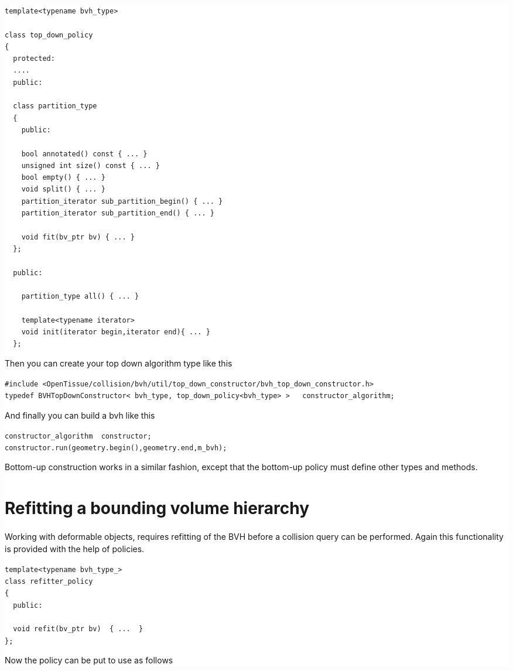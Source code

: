    template<typename bvh_type>

    class top_down_policy
    {
      protected:
      ....
      public:

      class partition_type
      {
        public:

        bool annotated() const { ... }
        unsigned int size() const { ... }
        bool empty() { ... }
        void split() { ... }
        partition_iterator sub_partition_begin() { ... }
        partition_iterator sub_partition_end() { ... }

        void fit(bv_ptr bv) { ... }
      };

      public:

        partition_type all() { ... }

        template<typename iterator>
        void init(iterator begin,iterator end){ ... }
      };

Then you can create your top down algorithm type like this

    #include <OpenTissue/collision/bvh/util/top_down_constructor/bvh_top_down_constructor.h>
    typedef BVHTopDownConstructor< bvh_type, top_down_policy<bvh_type> >   constructor_algorithm;

And finally you can build a bvh like this

    constructor_algorithm  constructor;
    constructor.run(geometry.begin(),geometry.end,m_bvh);

Bottom-up construction works in a similar fashion, except that the bottom-up
policy must define other types and methods.

# Refitting a bounding volume hierarchy
Working with deformable objects, requires refitting of the BVH before a
collision query can be performed. Again this functionality is provided with the
help of policies.

    template<typename bvh_type_>
    class refitter_policy
    {
      public:

      void refit(bv_ptr bv)  { ...  }
    };

Now the policy can be put to use as follows
